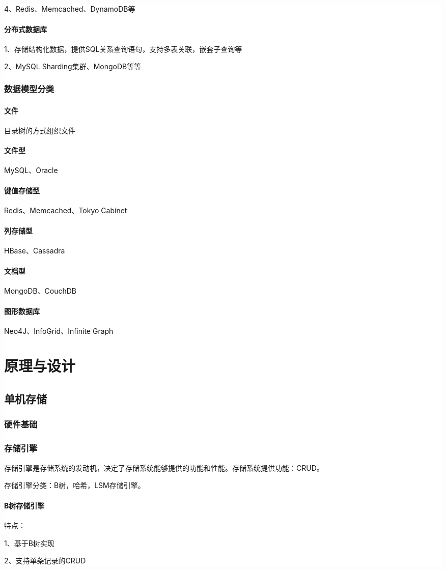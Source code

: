 4、Redis、Memcached、DynamoDB等

#### **分布式数据库**

1、存储结构化数据，提供SQL关系查询语句，支持多表关联，嵌套子查询等

2、MySQL Sharding集群、MongoDB等等

 

### **数据模型分类**

#### **文件**

目录树的方式组织文件

#### **文件型**

MySQL、Oracle

#### **键值存储型**

Redis、Memcached、Tokyo Cabinet

#### **列存储型**

HBase、Cassadra

#### **文档型**

MongoDB、CouchDB

#### **图形数据库**

Neo4J、InfoGrid、Infinite Graph

 

# 原理与设计

## 单机存储

### **硬件基础**

### **存储引擎**

存储引擎是存储系统的发动机，决定了存储系统能够提供的功能和性能。存储系统提供功能：CRUD。

存储引擎分类：B树，哈希，LSM存储引擎。

#### **B树存储引擎**

特点：

1、基于B树实现

2、支持单条记录的CRUD
